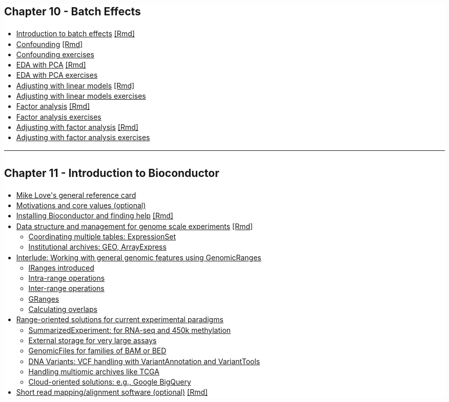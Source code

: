 ## Chapter 10 - Batch Effects
- [Introduction to batch effects](pages/intro_to_batch_effects.html)  [[Rmd]](https://github.com/genomicsclass/labs/blob/master/batch/intro_to_batch_effects.Rmd)
- [Confounding](pages/confounding.html)  [[Rmd]](https://github.com/genomicsclass/labs/blob/master/batch/confounding.Rmd)
- [Confounding exercises](pages/confounding_exercises.html)
- [EDA with PCA](pages/eda_with_pca.html)  [[Rmd]](https://github.com/genomicsclass/labs/blob/master/batch/eda_with_pca.Rmd)
- [EDA with PCA exercises](pages/eda_with_pca_exercises.html)
- [Adjusting with linear models](pages/adjusting_with_linear_models.html)  [[Rmd]](https://github.com/genomicsclass/labs/blob/master/batch/adjusting_with_linear_models.Rmd)
- [Adjusting with linear models exercises](pages/adjusting_with_linear_models_exercises.html)
- [Factor analysis](pages/factor_analysis.html)  [[Rmd]](https://github.com/genomicsclass/labs/blob/master/batch/factor_analysis.Rmd)
- [Factor analysis exercises](pages/factor_analysis_exercises.html)
- [Adjusting with factor analysis](pages/adjusting_with_factor_analysis.html)  [[Rmd]](https://github.com/genomicsclass/labs/blob/master/batch/adjusting_with_factor_analysis.Rmd)
- [Adjusting with factor analysis exercises](pages/adjusting_with_factor_analysis_exercises.html)

---

<a name="5xtop"></a>

## Chapter 11 - Introduction to Bioconductor

- [Mike Love's general reference card](https://github.com/mikelove/bioc-refcard)
- [Motivations and core values (optional)](pages/biomotiv.html)
- [Installing Bioconductor and finding help](pages/installing_Bioconductor_finding_help.html) [[Rmd]](https://github.com/genomicsclass/labs/blob/master/bioc/installing_Bioconductor_finding_help.Rmd)
- [Data structure and management for genome scale experiments](pages/dataman2019.html) [[Rmd]](https://github.com/genomicsclass/labs/blob/master/biocintro_5x/dataman2019.Rmd)
    - [Coordinating multiple tables: ExpressionSet](pages/dataman2017.html#coord)
    - [Institutional archives: GEO, ArrayExpress](pages/dataman2017.html#geoquery)
- [Interlude: Working with general genomic features using GenomicRanges](pages/bioc1_igranges.html) 
    - [IRanges introduced](pages/bioc1_igranges.html#IRanges) 
    - [Intra-range operations](pages/bioc1_igranges.html#intrarange) 
    - [Inter-range operations](pages/bioc1_igranges.html#interrange) 
    - [GRanges](pages/bioc1_igranges.html#granges) 
    - [Calculating overlaps](pages/bioc1_igranges.html#findoverlaps) 
- [Range-oriented solutions for current experimental paradigms](pages/dataman2017.html#summexp)
    - [SummarizedExperiment: for RNA-seq and 450k methylation](pages/dataman2017.html#summexp)
    - [External storage for very large assays](pages/dataman2017.html#extern)
    - [GenomicFiles for families of BAM or BED](pages/dataman2017.html#genomicFiles)
    - [DNA Variants: VCF handling with VariantAnnotation and VariantTools](pages/dataman2017.html#variants)
    - [Handling multiomic archives like TCGA](pages/dataman2017.html#multiomic)
    - [Cloud-oriented solutions: e.g., Google BigQuery](pages/dataman2017.html#cloud)
- [Short read mapping/alignment software (optional)](pages/bioc1_align.html) [[Rmd]](https://github.com/genomicsclass/labs/blob/master/biocintro_5x/bioc1_align.Rmd)

